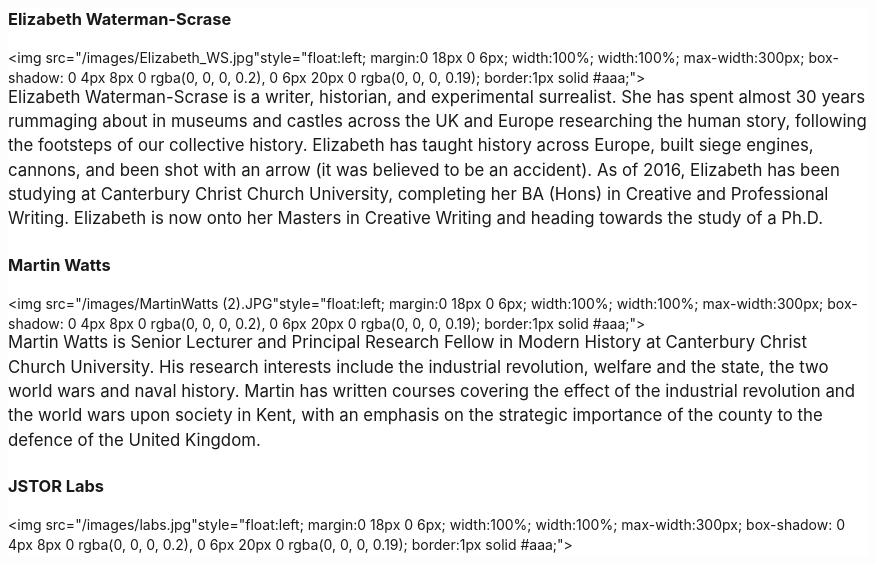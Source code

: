 ### Elizabeth Waterman-Scrase
<img src="/images/Elizabeth_WS.jpg"style="float:left; margin:0 18px 0 6px; width:100%; width:100%; max-width:300px; box-shadow: 0 4px 8px 0 rgba(0, 0, 0, 0.2), 0 6px 20px 0 rgba(0, 0, 0, 0.19); border:1px solid #aaa;">
<p class="clearfix" style="font-size: 1.2rem; margin-top:-18px;">
Elizabeth Waterman-Scrase is a writer, historian, and experimental surrealist. She has spent almost 30 years rummaging about in museums and castles across the UK and Europe researching the human story, following the footsteps of our collective history. Elizabeth has taught history across Europe, built siege engines, cannons, and been shot with an arrow (it was believed to be an accident). As of 2016, Elizabeth has been studying at Canterbury Christ Church University, completing her BA (Hons) in Creative and Professional Writing. Elizabeth is now onto her Masters in Creative Writing and heading towards the study of a Ph.D.
</p>

### Martin Watts
<img src="/images/MartinWatts (2).JPG"style="float:left; margin:0 18px 0 6px; width:100%; width:100%; max-width:300px; box-shadow: 0 4px 8px 0 rgba(0, 0, 0, 0.2), 0 6px 20px 0 rgba(0, 0, 0, 0.19); border:1px solid #aaa;">
<p class="clearfix" style="font-size: 1.2rem; margin-top:-18px;">
Martin Watts is Senior Lecturer and Principal Research Fellow in Modern History at Canterbury Christ Church University. His research interests include the industrial revolution, welfare and the state, the two world wars and naval history. Martin has written courses covering the effect of the industrial revolution and the world wars upon society in Kent, with an emphasis on the strategic importance of the county to the defence of the United Kingdom.</p>

### JSTOR Labs
<img src="/images/labs.jpg"style="float:left; margin:0 18px 0 6px; width:100%; width:100%; max-width:300px; box-shadow: 0 4px 8px 0 rgba(0, 0, 0, 0.2), 0 6px 20px 0 rgba(0, 0, 0, 0.19); border:1px solid #aaa;">
<p class="clearfix" style="font-size: 1.2rem; margin-top:-18px;">
</p>
